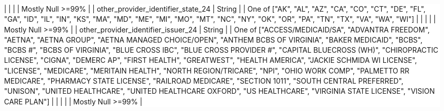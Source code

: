 |                                                                        |         |               | Mostly Null >=99%                                                                                                                                                                                                                                                                                                                                                                                                                                                                                                                                                                                                                                                                                                                                                                                                                                                                                                                                                                                                                                               |
| other_provider_identifier_state_24                                     | String  |               | One of ["AK", "AL", "AZ", "CA", "CO", "CT", "DE", "FL", "GA", "ID", "IL", "IN", "KS", "MA", "MD", "ME", "MI", "MO", "MT", "NC", "NY", "OK", "OR", "PA", "TN", "TX", "VA", "WA", "WI"]                                                                                                                                                                                                                                                                                                                                                                                                                                                                                                                                                                                                                                                                                                                                                                                                                                                                           |
|                                                                        |         |               | Mostly Null >=99%                                                                                                                                                                                                                                                                                                                                                                                                                                                                                                                                                                                                                                                                                                                                                                                                                                                                                                                                                                                                                                               |
| other_provider_identifier_issuer_24                                    | String  |               | One of ["ACCESS/MEDICAID/SA", "ADVANTRA FREEDOM", "AETNA", "AETNA GROUP", "AETNA MANAGED CHOICE/OPEN", "ANTHEM BCBS OF VIRGINIA", "BAKER MEDICAID", "BCBS", "BCBS #", "BCBS OF VIRGINIA", "BLUE CROSS IBC", "BLUE CROSS PROVIDER #", "CAPITAL BLUECROSS (WH)", "CHIROPRACTIC LICENSE", "CIGNA", "DEMERC AP", "FIRST HEALTH", "GREATWEST", "HEALTH AMERICA", "JACKIE SCHMIDA WI LICENSE", "LICENSE", "MEDICARE", "MERITAIN HEALTH", "NORTH REGION/TRICARE", "NPI", "OHIO WORK COMP", "PALMETTO RR MEDICARE", "PHARMACY STATE LICENSE", "RAILROAD MEDICARE", "SECTION 1011", "SOUTH CENTRAL PREFERRED", "UNISON", "UNITED HEALTHCARE", "UNITED HEALTHCARE OXFORD", "US HEALTHCARE", "VIRGINIA STATE LICENSE", "VISION CARE PLAN"]                                                                                                                                                                                                                                                                                                                                 |
|                                                                        |         |               | Mostly Null >=99%                                                                                                                                                                                                                                                                                                                                                                                                                                                                                                                                                                                                                                                                                                                                                                                                                                                                                                                                                                                                                                               |